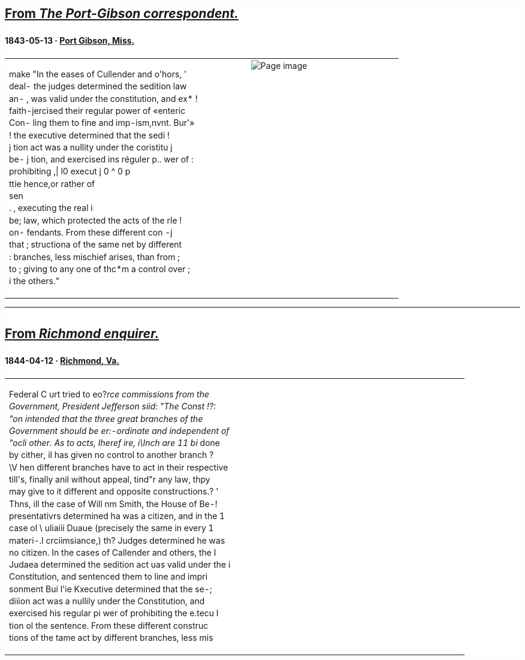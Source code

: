 
## [From _The Port-Gibson correspondent._](https://www.loc.gov/resource/sn83016954/1843-05-13/ed-1/?sp=1)

#### 1843-05-13 &middot; [Port Gibson, Miss.](http://dbpedia.org/resource/Port_Gibson%2C_Mississippi)

<table style="width: 100%;"><tr><td style="width: 50%">

  
make &quot;In the eases of Cullender and o&#x27;hors, &#x27;  
deal- the judges determined the sedition law  
an- , was valid under the constitution, and ex* !  
faith-jercised their regular power of «enteric­  
Con- ling them to fine and imp-ism,nvnt. Bur&#x27;»  
! the executive determined that the sedi !  
j tion act was a nullity under the coristitu j  
be- j tion, and exercised ins réguler p.. wer of :  
prohibiting ,| l0 execut j 0 ^ 0 p  
ttie hence,or rather of  
sen­  
. , executing the real i  
be; law, which protected the acts of the rle !  
on- fendants. From these different con -j  
that ; structiona of the same net by different  
: branches, less mischief arises, than from ;  
to ; giving to any one of thc*m a control over ;  
i the others.&quot; 
</td><td style="width: 50%; max-height: 75%; margin: auto; display: block;">
<img alt="Page image" src="https://tile.loc.gov/image-services/iiif/service:ndnp:msar:batch_msar_ikat_ver01:data:sn83016954:0019991733A:1843051301:0112/pct:44.69221105527638,30.72601555747623,18.247487437185928,9.7990492653414/!600,600/0/default.jpg"/>
</td>
</tr></table>

---

## [From _Richmond enquirer._](https://www.loc.gov/resource/sn84024735/1844-04-12/ed-1/?sp=3)

#### 1844-04-12 &middot; [Richmond, Va.](http://dbpedia.org/resource/Richmond%2C_Virginia)

<table style="width: 100%;"><tr><td style="width: 50%">

  
Federal C urt tried to eo?*rce commissions from the  
Government, President Jefferson siid: &quot;The Const !?:­  
&quot;on intended that the three great branches of the  
Government should be er:-ordinate and independent of  
&quot;ocli other. As to acts, Iheref ire, i\Inch are 11 bi* done  
by cither, il has given no control to another branch ?  
\V hen different branches have to act in their respective  
till&#x27;s, finally anil without appeal, tind&quot;r any law, thpy  
may give to it different and opposite constructions.? &#x27;  
Thns, ill the case of Will nm Smith, the House of Be-!  
presentativrs determined ha was a citizen, and in the 1  
case ol \\ uliaiii Duaue (precisely the same in every 1  
materi-.l crciimsiance,) th? Judges determined he was  
no citizen. In the cases of Callender and others, the I  
Judaea determined the sedition act uas valid under the i  
Constitution, and sentenced them to line and impri­  
sonment Bui l&#x27;ie Kxecutive determined that the se-;  
diiion act was a nullily under the Constitution, and  
exercised his regular pi wer of prohibiting the e.tecu I  
tion ol the sentence. From these different construc­  
tions of the tame act by different branches, less mis­  